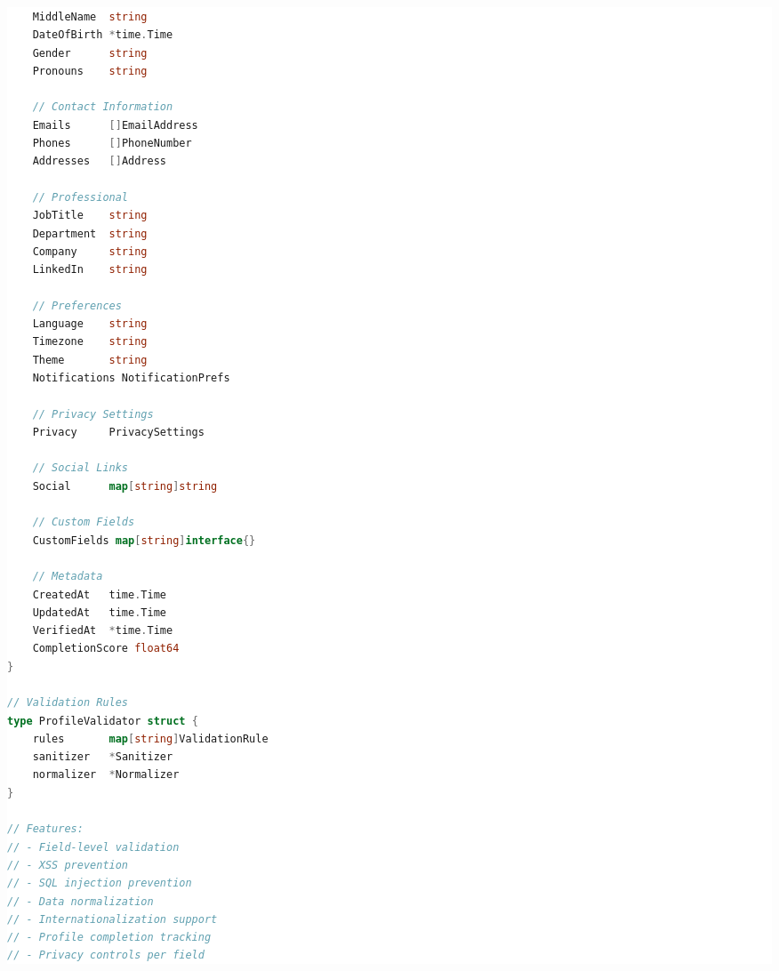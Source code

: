 ```go
    MiddleName  string
    DateOfBirth *time.Time
    Gender      string
    Pronouns    string
    
    // Contact Information
    Emails      []EmailAddress
    Phones      []PhoneNumber
    Addresses   []Address
    
    // Professional
    JobTitle    string
    Department  string
    Company     string
    LinkedIn    string
    
    // Preferences
    Language    string
    Timezone    string
    Theme       string
    Notifications NotificationPrefs
    
    // Privacy Settings
    Privacy     PrivacySettings
    
    // Social Links
    Social      map[string]string
    
    // Custom Fields
    CustomFields map[string]interface{}
    
    // Metadata
    CreatedAt   time.Time
    UpdatedAt   time.Time
    VerifiedAt  *time.Time
    CompletionScore float64
}

// Validation Rules
type ProfileValidator struct {
    rules       map[string]ValidationRule
    sanitizer   *Sanitizer
    normalizer  *Normalizer
}

// Features:
// - Field-level validation
// - XSS prevention
// - SQL injection prevention
// - Data normalization
// - Internationalization support
// - Profile completion tracking
// - Privacy controls per field
```

